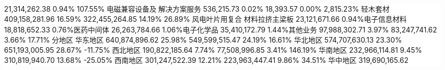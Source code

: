 21,314,262.38
0.94%
107.55%
电磁兼容设备及
解决方案服务
536,215.73
0.02%
18,393.57
0.00%
2,815.23%
轻木套材
409,158,281.96
16.59%
322,455,264.85
14.19%
26.89%
风电叶片用复合
材料拉挤主梁板
23,121,671.66
0.94%电子信息材料
18,818,652.33
0.76%医药中间体
26,263,784.66
1.06%电子化学品
35,410,172.79
1.44%其他业务
97,988,302.71
3.97%
83,247,741.62
3.66%
17.71%
分地区
华东地区
640,874,896.62
25.98%
549,599,515.47
24.19%
16.61%
华北地区
574,707,630.13
23.30%
651,193,005.95
28.67%
-11.75%
西北地区
190,822,185.64
7.74%
77,508,996.85
3.41%
146.19%
华南地区
232,966,114.81
9.45%
310,819,940.70
13.68%
-25.05%
西南地区
301,247,522.39
12.21%
223,963,447.41
9.86%
34.51%
华中地区
319,690,165.62